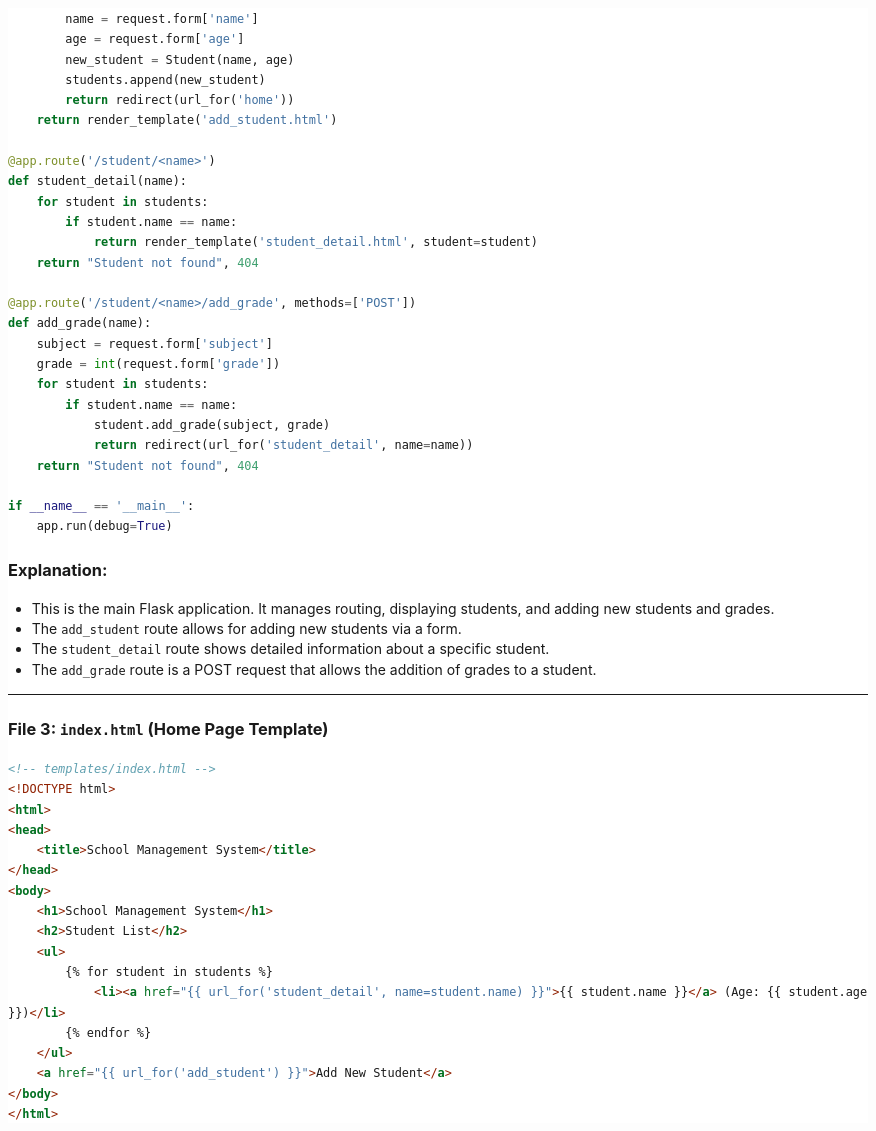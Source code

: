 ```python
        name = request.form['name']
        age = request.form['age']
        new_student = Student(name, age)
        students.append(new_student)
        return redirect(url_for('home'))
    return render_template('add_student.html')

@app.route('/student/<name>')
def student_detail(name):
    for student in students:
        if student.name == name:
            return render_template('student_detail.html', student=student)
    return "Student not found", 404

@app.route('/student/<name>/add_grade', methods=['POST'])
def add_grade(name):
    subject = request.form['subject']
    grade = int(request.form['grade'])
    for student in students:
        if student.name == name:
            student.add_grade(subject, grade)
            return redirect(url_for('student_detail', name=name))
    return "Student not found", 404

if __name__ == '__main__':
    app.run(debug=True)
```

### Explanation:
- This is the main Flask application. It manages routing, displaying students, and adding new students and grades.
- The `add_student` route allows for adding new students via a form.
- The `student_detail` route shows detailed information about a specific student.
- The `add_grade` route is a POST request that allows the addition of grades to a student.

---

### **File 3: `index.html` (Home Page Template)**

```html
<!-- templates/index.html -->
<!DOCTYPE html>
<html>
<head>
    <title>School Management System</title>
</head>
<body>
    <h1>School Management System</h1>
    <h2>Student List</h2>
    <ul>
        {% for student in students %}
            <li><a href="{{ url_for('student_detail', name=student.name) }}">{{ student.name }}</a> (Age: {{ student.age }})</li>
        {% endfor %}
    </ul>
    <a href="{{ url_for('add_student') }}">Add New Student</a>
</body>
</html>
```
